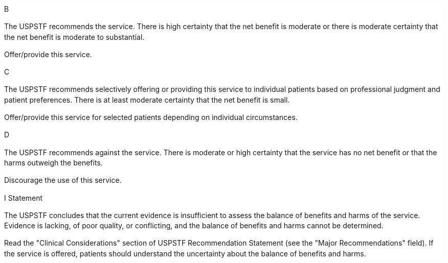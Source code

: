B
</td>  
<td>

The USPSTF recommends the service. There is high certainty that the net benefit is moderate or there is moderate certainty that the net benefit is moderate to substantial.
</td>  
<td>

Offer/provide this service.
</td> </tr>  
<tr>  
<td>

C
</td>  
<td>

The USPSTF recommends selectively offering or providing this service to individual patients based on professional judgment and patient preferences. There is at least moderate certainty that the net benefit is small.
</td>  
<td>

Offer/provide this service for selected patients depending on individual circumstances. 
</td> </tr>  
<tr>  
<td>

D
</td>  
<td>

The USPSTF recommends against the service. There is moderate or high certainty that the service has no net benefit or that the harms outweigh the benefits.
</td>  
<td>

Discourage the use of this service.
</td> </tr>  
<tr>  
<td>

I Statement
</td>  
<td>

The USPSTF concludes that the current evidence is insufficient to assess the balance of benefits and harms of the service. Evidence is lacking, of poor quality, or conflicting, and the balance of benefits and harms cannot be determined.
</td>  
<td>

Read the "Clinical Considerations" section of USPSTF Recommendation Statement (see the "Major Recommendations" field). If the service is offered, patients should understand the uncertainty about the balance of benefits and harms.
</td> </tr> </table>
